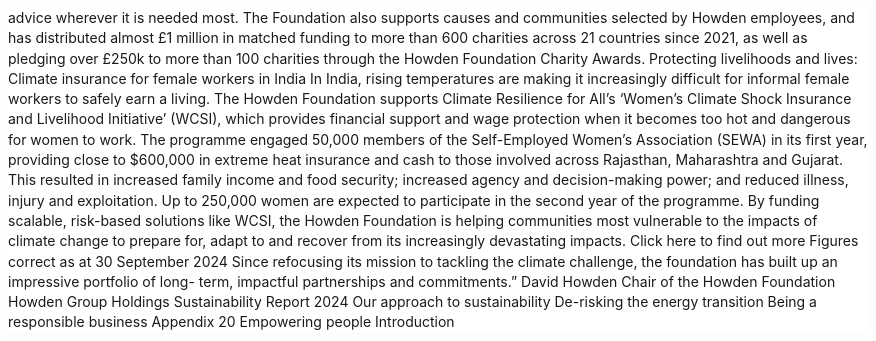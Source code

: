advice wherever it is needed most.
The Foundation also supports causes 
and communities selected by Howden 
employees, and has distributed almost 
£1 million in matched funding to more 
than 600 charities across 21 countries 
since 2021, as well as pledging over 
£250k to more than 100 charities through 
the Howden Foundation Charity Awards.
Protecting livelihoods and lives:
Climate insurance 
for female workers 
in India
In India, rising temperatures are 
making it increasingly difficult for 
informal female workers to safely 
earn a living. The Howden Foundation 
supports Climate Resilience for All’s 
‘Women’s Climate Shock Insurance 
and Livelihood Initiative’ (WCSI), which 
provides financial support and wage 
protection when it becomes too hot 
and dangerous for women to work. The 
programme engaged 50,000 members 
of the Self-Employed Women’s 
Association (SEWA) in its first year, 
providing close to $600,000 in extreme 
heat insurance and cash to those 
involved across Rajasthan, Maharashtra 
and Gujarat. This resulted in increased 
family income and food security; 
increased agency and decision-making 
power; and reduced illness, injury and 
exploitation. Up to 250,000 women are 
expected to participate in the second 
year of the programme. By funding 
scalable, risk-based solutions like WCSI, 
the Howden Foundation is helping 
communities most vulnerable to the 
impacts of climate change to prepare 
for, adapt to and recover from its 
increasingly devastating impacts. 
	Click here to find out more
Figures correct as at 30 September 2024
Since refocusing its mission to 
tackling the climate challenge, 
the foundation has built up an 
impressive portfolio of long-
term, impactful partnerships 
and commitments.” 
David Howden
Chair of the Howden Foundation
Howden Group Holdings
Sustainability Report 2024
Our approach to sustainability
De-risking the energy transition
Being a responsible business
Appendix
20
Empowering people 
Introduction
